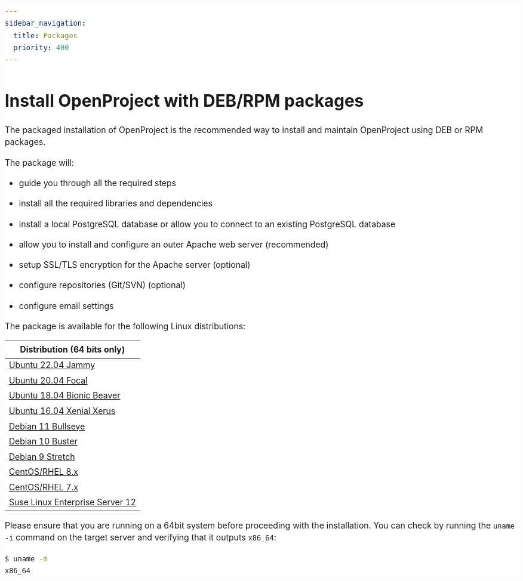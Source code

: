 ```yaml
---
sidebar_navigation:
  title: Packages
  priority: 400
---
```


# Install OpenProject with DEB/RPM packages

The packaged installation of OpenProject is the recommended way to install and maintain OpenProject using DEB or RPM packages.

The package will:

- guide you through all the required steps

- install all the required libraries and dependencies

- install a local PostgreSQL database or allow you to connect to an existing PostgreSQL database

- allow you to install and configure an outer Apache web server (recommended)

- setup SSL/TLS encryption for the Apache server (optional)

- configure repositories (Git/SVN) (optional)

- configure email settings

The package is available for the following Linux distributions:

| Distribution (64 bits only)                 |
| ------------------------------------------- |
| [Ubuntu 22.04 Jammy](#ubuntu-2204)          |
| [Ubuntu 20.04 Focal](#ubuntu-2004)          |
| [Ubuntu 18.04 Bionic Beaver](#ubuntu-1804)  |
| [Ubuntu 16.04 Xenial Xerus](#ubuntu-1604)   |
| [Debian 11 Bullseye](#debian-11)              |
| [Debian 10 Buster](#debian-10)              |
| [Debian 9 Stretch](#debian-9)               |
| [CentOS/RHEL 8.x](#centos-8--rhel-8)                    |
| [CentOS/RHEL 7.x](#centos-7--rhel-7)                    |
| [Suse Linux Enterprise Server 12](#sles-12) |

Please ensure that you are running on a 64bit system before proceeding with the installation. You can check by running the `uname -i` command on the target server and verifying that it outputs `x86_64`:

```bash
$ uname -m
x86_64
```
